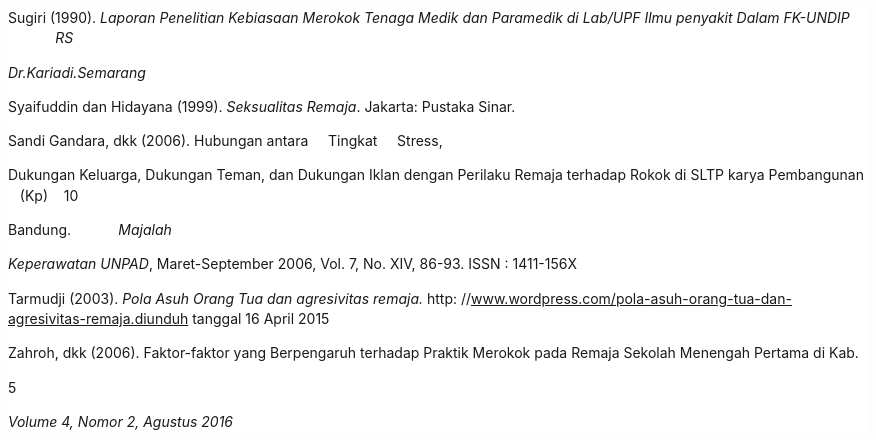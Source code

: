 <p><span class="font3">Sugiri (1990). </span><span class="font3" style="font-style:italic;">Laporan Penelitian Kebiasaan Merokok Tenaga Medik dan Paramedik di Lab/UPF Ilmu penyakit Dalam FK-UNDIP &nbsp;&nbsp;&nbsp;&nbsp;&nbsp;&nbsp;&nbsp;&nbsp;&nbsp;&nbsp;&nbsp;&nbsp;RS</span></p>
<p><span class="font3" style="font-style:italic;">Dr.Kariadi.Semarang</span></p>
<p><span class="font3">Syaifuddin dan Hidayana (1999). </span><span class="font3" style="font-style:italic;">Seksualitas Remaja</span><span class="font3">. Jakarta: Pustaka Sinar.</span></p>
<p><span class="font3">Sandi Gandara, dkk (2006). Hubungan antara &nbsp;&nbsp;&nbsp;&nbsp;Tingkat &nbsp;&nbsp;&nbsp;&nbsp;Stress,</span></p>
<p><span class="font3">Dukungan Keluarga, Dukungan Teman, dan Dukungan Iklan dengan Perilaku Remaja terhadap Rokok di SLTP karya Pembangunan &nbsp;&nbsp;&nbsp;(Kp) &nbsp;&nbsp;&nbsp;10</span></p>
<p><span class="font3">Bandung. &nbsp;&nbsp;&nbsp;&nbsp;&nbsp;&nbsp;&nbsp;&nbsp;&nbsp;&nbsp;&nbsp;</span><span class="font3" style="font-style:italic;">Majalah</span></p>
<p><span class="font3" style="font-style:italic;">Keperawatan UNPAD</span><span class="font3">, Maret-September 2006, Vol. 7, No. XIV, 86-93. ISSN : 1411-156X</span></p>
<p><span class="font3">Tarmudji (2003). </span><span class="font3" style="font-style:italic;">Pola Asuh Orang Tua dan agresivitas remaja. </span><span class="font3">http: //</span><a href="http://www.wordpress.com/pola-asuh-orang-tua-dan-agresivitas-remaja.diunduh"><span class="font3">www.wordpress.com/pola-asuh-orang-tua-dan-agresivitas-remaja.diunduh</span></a><span class="font3"> tanggal 16 April 2015</span></p>
<p><span class="font3">Zahroh, dkk (2006). Faktor-faktor yang Berpengaruh terhadap Praktik Merokok pada Remaja Sekolah Menengah Pertama di Kab.</span></p>
<p><span class="font2">5</span></p>
<p><span class="font1" style="font-style:italic;">Volume 4, Nomor 2, Agustus 2016</span></p>